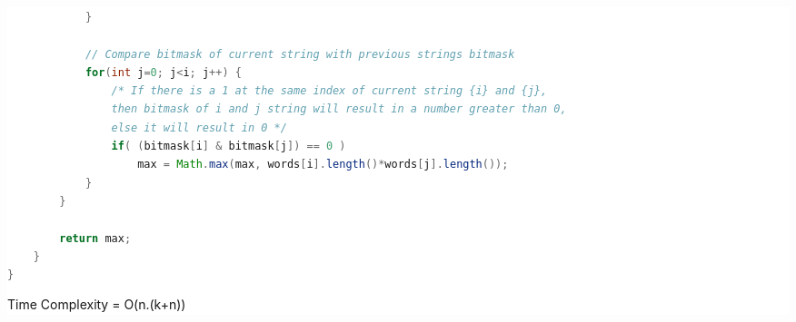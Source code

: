 ```java
            }

            // Compare bitmask of current string with previous strings bitmask
            for(int j=0; j<i; j++) {
                /* If there is a 1 at the same index of current string {i} and {j},
                then bitmask of i and j string will result in a number greater than 0,
                else it will result in 0 */
                if( (bitmask[i] & bitmask[j]) == 0 )
                    max = Math.max(max, words[i].length()*words[j].length());
            }
        }

        return max;
    }
}

```

Time Complexity = O(n.(k+n))